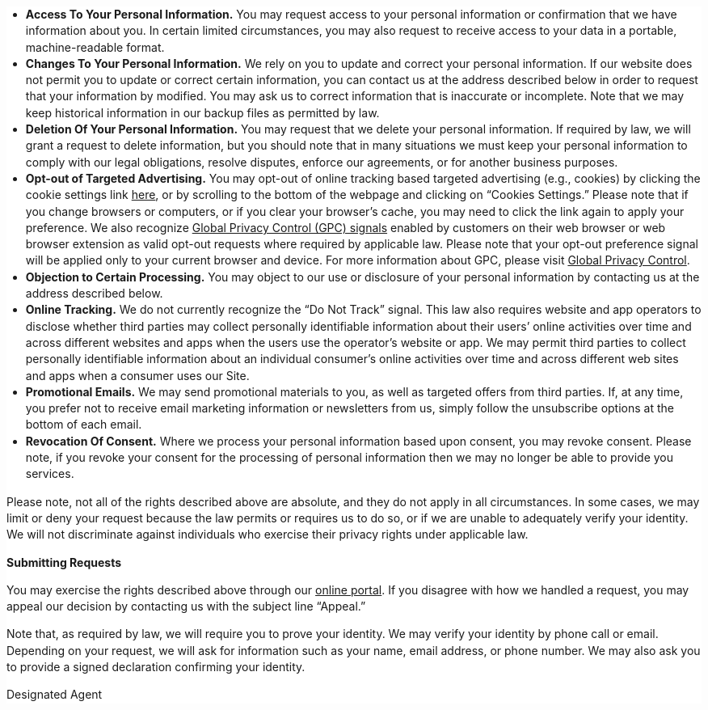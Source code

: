 * **Access To Your Personal Information.** You may request access to your personal information or confirmation that we have information about you. In certain limited circumstances, you may also request to receive access to your data in a portable, machine-readable format.
* **Changes To Your Personal Information.** We rely on you to update and correct your personal information. If our website does not permit you to update or correct certain information, you can contact us at the address described below in order to request that your information by modified. You may ask us to correct information that is inaccurate or incomplete. Note that we may keep historical information in our backup files as permitted by law.
* **Deletion Of Your Personal Information.** You may request that we delete your personal information. If required by law, we will grant a request to delete information, but you should note that in many situations we must keep your personal information to comply with our legal obligations, resolve disputes, enforce our agreements, or for another business purposes.
* **Opt-out of Targeted Advertising.** You may opt-out of online tracking based targeted advertising (e.g., cookies) by clicking the cookie settings link [here](https://www.breitbart.com/), or by scrolling to the bottom of the webpage and clicking on “Cookies Settings.” Please note that if you change browsers or computers, or if you clear your browser’s cache, you may need to click the link again to apply your preference. We also recognize [Global Privacy Control (GPC) signals](https://globalprivacycontrol.org/) enabled by customers on their web browser or web browser extension as valid opt-out requests where required by applicable law. Please note that your opt-out preference signal will be applied only to your current browser and device. For more information about GPC, please visit [Global Privacy Control](https://globalprivacycontrol.org/).
* **Objection to Certain Processing.** You may object to our use or disclosure of your personal information by contacting us at the address described below.
* **Online Tracking.** We do not currently recognize the “Do Not Track” signal. This law also requires website and app operators to disclose whether third parties may collect personally identifiable information about their users’ online activities over time and across different websites and apps when the users use the operator’s website or app. We may permit third parties to collect personally identifiable information about an individual consumer’s online activities over time and across different web sites and apps when a consumer uses our Site.
* **Promotional Emails.** We may send promotional materials to you, as well as targeted offers from third parties. If, at any time, you prefer not to receive email marketing information or newsletters from us, simply follow the unsubscribe options at the bottom of each email.
* **Revocation Of Consent.** Where we process your personal information based upon consent, you may revoke consent. Please note, if you revoke your consent for the processing of personal information then we may no longer be able to provide you services.

Please note, not all of the rights described above are absolute, and they do not apply in all circumstances. In some cases, we may limit or deny your request because the law permits or requires us to do so, or if we are unable to adequately verify your identity. We will not discriminate against individuals who exercise their privacy rights under applicable law.

**Submitting Requests**

You may exercise the rights described above through our [online portal](https://www.breitbart.com/contact-us/dsr-form/). If you disagree with how we handled a request, you may appeal our decision by contacting us with the subject line “Appeal.”

Note that, as required by law, we will require you to prove your identity. We may verify your identity by phone call or email. Depending on your request, we will ask for information such as your name, email address, or phone number. We may also ask you to provide a signed declaration confirming your identity.

Designated Agent
